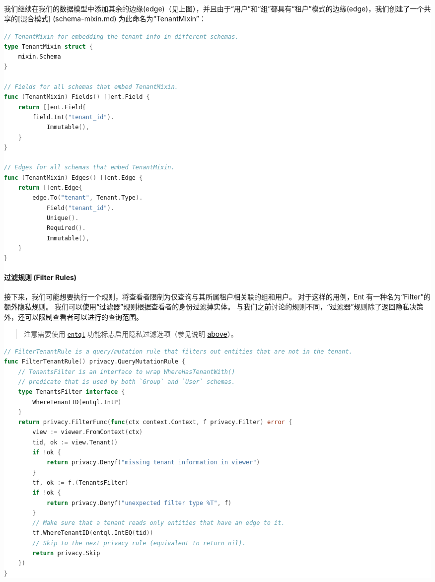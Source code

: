 我们继续在我们的数据模型中添加其余的边缘(edge)（见上图），并且由于“用户”和“组”都具有“租户”模式的边缘(edge)，我们创建了一个共享的[混合模式] (schema-mixin.md) 为此命名为“TenantMixin”：

```go title="examples/privacytenant/ent/schema/mixin.go"
// TenantMixin for embedding the tenant info in different schemas.
type TenantMixin struct {
    mixin.Schema
}

// Fields for all schemas that embed TenantMixin.
func (TenantMixin) Fields() []ent.Field {
    return []ent.Field{
        field.Int("tenant_id").
            Immutable(),
    }
}

// Edges for all schemas that embed TenantMixin.
func (TenantMixin) Edges() []ent.Edge {
    return []ent.Edge{
        edge.To("tenant", Tenant.Type).
            Field("tenant_id").
            Unique().
            Required().
            Immutable(),
    }
}
```

#### 过滤规则 (Filter Rules)

接下来，我们可能想要执行一个规则，将查看者限制为仅查询与其所属租户相关联的组和用户。 对于这样的用例，Ent 有一种名为“Filter”的额外隐私规则。 我们可以使用“过滤器”规则根据查看者的身份过滤掉实体。 与我们之前讨论的规则不同，“过滤器”规则除了返回隐私决策外，还可以限制查看者可以进行的查询范围。

> 注意需要使用 [`entql`](./zh-cn/features.md#entql过滤) 功能标志启用隐私过滤选项（参见说明 [above](#configuration)）。

```go title="examples/privacytenant/rule/rule.go"
// FilterTenantRule is a query/mutation rule that filters out entities that are not in the tenant.
func FilterTenantRule() privacy.QueryMutationRule {
    // TenantsFilter is an interface to wrap WhereHasTenantWith()
    // predicate that is used by both `Group` and `User` schemas.
    type TenantsFilter interface {
        WhereTenantID(entql.IntP)
    }
    return privacy.FilterFunc(func(ctx context.Context, f privacy.Filter) error {
        view := viewer.FromContext(ctx)
        tid, ok := view.Tenant()
        if !ok {
            return privacy.Denyf("missing tenant information in viewer")
        }
        tf, ok := f.(TenantsFilter)
        if !ok {
            return privacy.Denyf("unexpected filter type %T", f)
        }
        // Make sure that a tenant reads only entities that have an edge to it.
        tf.WhereTenantID(entql.IntEQ(tid))
        // Skip to the next privacy rule (equivalent to return nil).
        return privacy.Skip
    })
}
```
